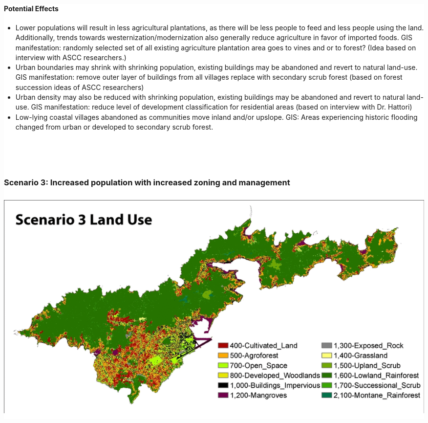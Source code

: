 #### Potential Effects
- Lower populations will result in less agricultural plantations, as there will be less
people to feed and less people using the land. Additionally, trends towards
westernization/modernization also generally reduce agriculture in favor of
imported foods. GIS manifestation: randomly selected set of all existing
agriculture plantation area goes to vines and or to forest? (Idea based on
interview with ASCC researchers.)
- Urban boundaries may shrink with shrinking population, existing buildings may
be abandoned and revert to natural land-use. GIS manifestation: remove outer
layer of buildings from all villages replace with secondary scrub forest (based on
forest succession ideas of ASCC researchers)
- Urban density may also be reduced with shrinking population, existing buildings
may be abandoned and revert to natural land-use. GIS manifestation: reduce
level of development classification for residential areas (based on interview with
Dr. Hattori)
- Low-lying coastal villages abandoned as communities move inland and/or
upslope. GIS: Areas experiencing historic flooding changed from urban or
developed to secondary scrub forest. 

&nbsp;


&nbsp;


### Scenario 3: Increased population with increased zoning and management

<p align="center">
  <img width="900" height="450" src=/Scripts_Scen3/output/Figures/Scenario_3.gif >
</p>
